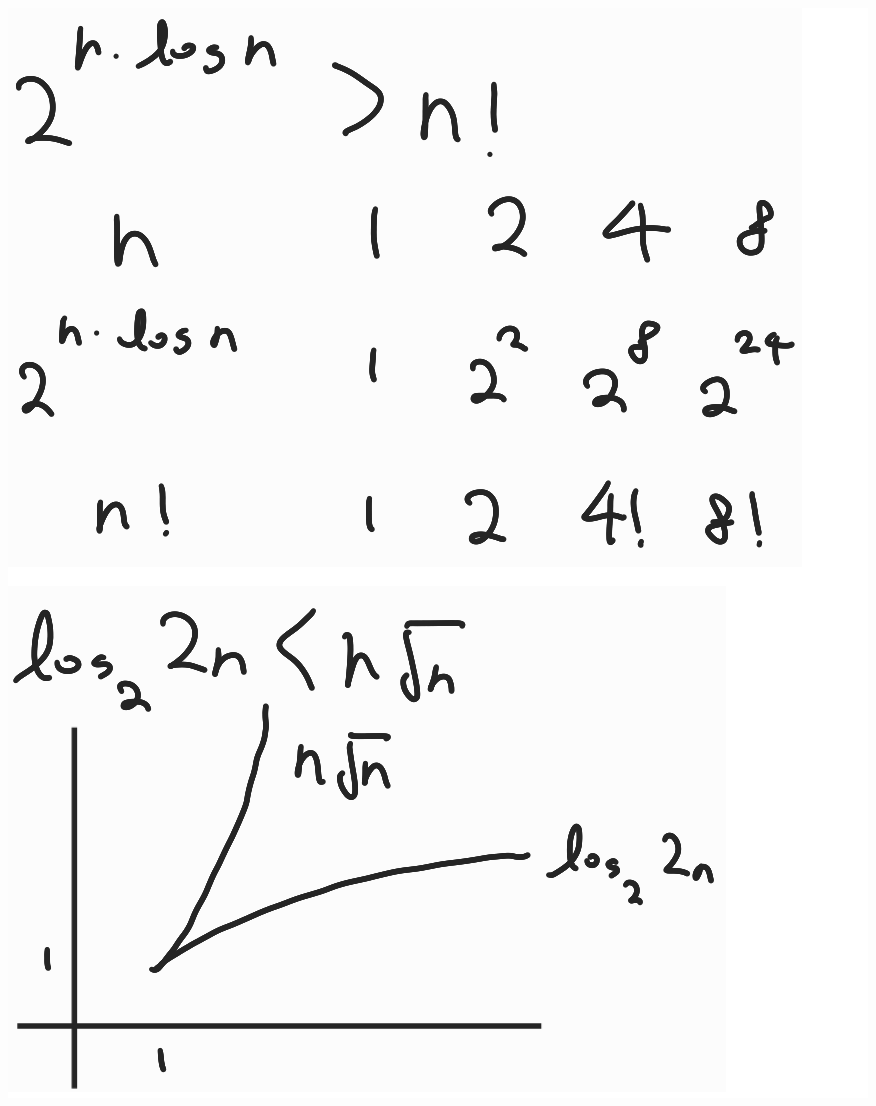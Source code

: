 ![image-20210930105630797](computational_thinking.assets/image-20210930105630797.png)

![image-20210930105639851](computational_thinking.assets/image-20210930105639851.png)
